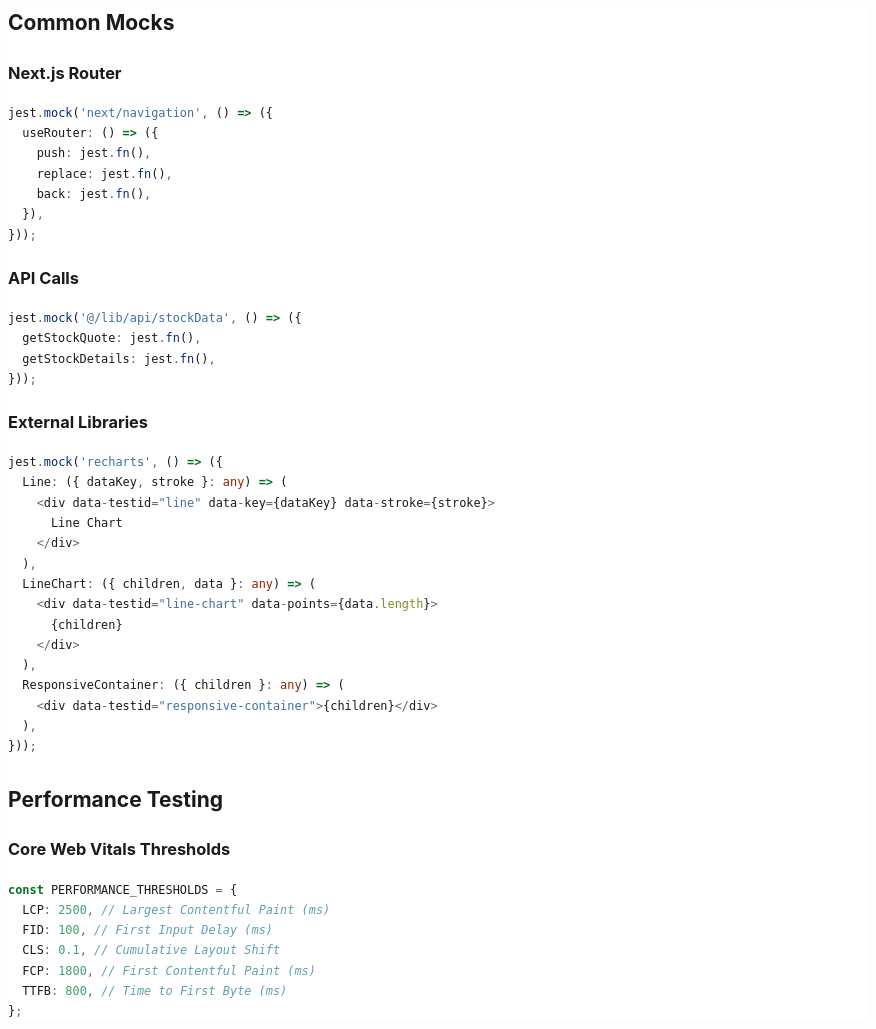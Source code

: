 ## Common Mocks

### Next.js Router

```typescript
jest.mock('next/navigation', () => ({
  useRouter: () => ({
    push: jest.fn(),
    replace: jest.fn(),
    back: jest.fn(),
  }),
}));
```

### API Calls

```typescript
jest.mock('@/lib/api/stockData', () => ({
  getStockQuote: jest.fn(),
  getStockDetails: jest.fn(),
}));
```

### External Libraries

```typescript
jest.mock('recharts', () => ({
  Line: ({ dataKey, stroke }: any) => (
    <div data-testid="line" data-key={dataKey} data-stroke={stroke}>
      Line Chart
    </div>
  ),
  LineChart: ({ children, data }: any) => (
    <div data-testid="line-chart" data-points={data.length}>
      {children}
    </div>
  ),
  ResponsiveContainer: ({ children }: any) => (
    <div data-testid="responsive-container">{children}</div>
  ),
}));
```

## Performance Testing

### Core Web Vitals Thresholds

```typescript
const PERFORMANCE_THRESHOLDS = {
  LCP: 2500, // Largest Contentful Paint (ms)
  FID: 100, // First Input Delay (ms)
  CLS: 0.1, // Cumulative Layout Shift
  FCP: 1800, // First Contentful Paint (ms)
  TTFB: 800, // Time to First Byte (ms)
};
```
